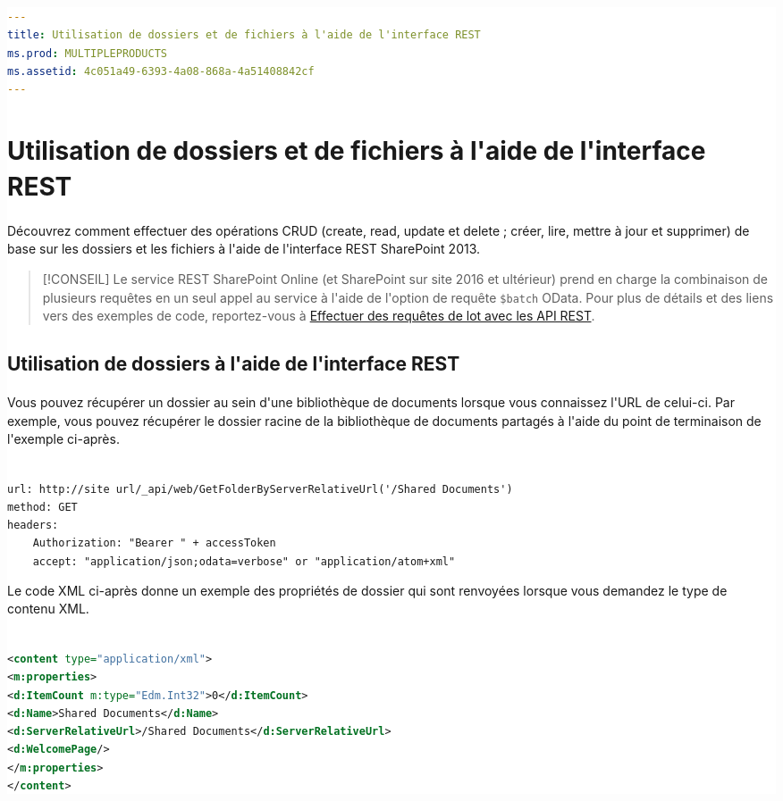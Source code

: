 ```yaml
---
title: Utilisation de dossiers et de fichiers à l'aide de l'interface REST
ms.prod: MULTIPLEPRODUCTS
ms.assetid: 4c051a49-6393-4a08-868a-4a51408842cf
---
```



# Utilisation de dossiers et de fichiers à l'aide de l'interface REST
Découvrez comment effectuer des opérations CRUD (create, read, update et delete ; créer, lire, mettre à jour et supprimer) de base sur les dossiers et les fichiers à l'aide de l'interface REST SharePoint 2013.
> [!CONSEIL]
> Le service REST SharePoint Online (et SharePoint sur site 2016 et ultérieur) prend en charge la combinaison de plusieurs requêtes en un seul appel au service à l'aide de l'option de requête  `$batch` OData. Pour plus de détails et des liens vers des exemples de code, reportez-vous à [Effectuer des requêtes de lot avec les API REST](make-batch-requests-with-the-rest-apis.md). 
  
    
    


## Utilisation de dossiers à l'aide de l'interface REST
<a name="Folders"> </a>

Vous pouvez récupérer un dossier au sein d'une bibliothèque de documents lorsque vous connaissez l'URL de celui-ci. Par exemple, vous pouvez récupérer le dossier racine de la bibliothèque de documents partagés à l'aide du point de terminaison de l'exemple ci-après.
  
    
    

```

url: http://site url/_api/web/GetFolderByServerRelativeUrl('/Shared Documents')
method: GET
headers:
    Authorization: "Bearer " + accessToken
    accept: "application/json;odata=verbose" or "application/atom+xml"

```

Le code XML ci-après donne un exemple des propriétés de dossier qui sont renvoyées lorsque vous demandez le type de contenu XML.
  
    
    



```XML

<content type="application/xml">
<m:properties>
<d:ItemCount m:type="Edm.Int32">0</d:ItemCount>
<d:Name>Shared Documents</d:Name>
<d:ServerRelativeUrl>/Shared Documents</d:ServerRelativeUrl>
<d:WelcomePage/>
</m:properties>
</content>
```
